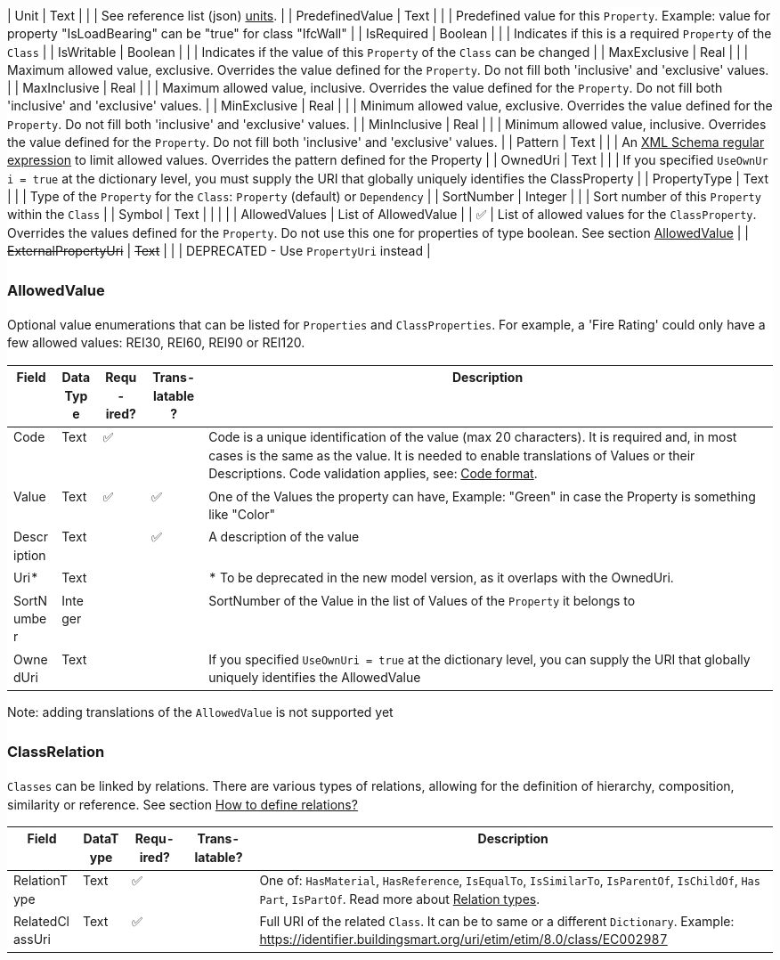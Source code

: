 | <span id="Unit">Unit</span>                | Text     |         |     | See reference list (json) [units](https://api.bsdd.buildingsmart.org/api/Unit/v1).                                                                                                                       |
| <span id="PredefinedValue">PredefinedValue</span>     | Text     |         |     | Predefined value for this `Property`. Example: value for property "IsLoadBearing" can be "true" for class "IfcWall" |
| <span id="IsRequired">IsRequired</span>          | Boolean  |         |     | Indicates if this is a required `Property` of the `Class` |
| <span id="IsWritable">IsWritable</span>          | Boolean  |         |     | Indicates if the value of this `Property` of the `Class` can be changed |
| <span id="MaxExclusive">MaxExclusive</span>        | Real     |         |     | Maximum allowed value, exclusive. Overrides the value defined for the `Property`. Do not fill both 'inclusive' and 'exclusive' values. |
| <span id="MaxInclusive">MaxInclusive</span>        | Real     |         |     | Maximum allowed value, inclusive. Overrides the value defined for the `Property`. Do not fill both 'inclusive' and 'exclusive' values. |
| <span id="MinExclusive">MinExclusive</span>        | Real     |         |     | Minimum allowed value, exclusive. Overrides the value defined for the `Property`. Do not fill both 'inclusive' and 'exclusive' values. |
| <span id="MinInclusive">MinInclusive</span>        | Real     |         |     | Minimum allowed value, inclusive. Overrides the value defined for the `Property`. Do not fill both 'inclusive' and 'exclusive' values. |
| <span id="Pattern">Pattern</span>             | Text     |         |     | An [XML Schema regular expression](https://www.regular-expressions.info/xml.html) to limit allowed values. Overrides the pattern defined for the Property |
| <span id="OwnedUri">OwnedUri</span>                | Text                           |         |            | If you specified `UseOwnUri = true` at the dictionary level, you must supply the URI that globally uniquely identifies the ClassProperty  |
| <span id="PropertyType">PropertyType</span>        | Text     |         |     | Type of the `Property` for the `Class`: `Property` (default) or `Dependency`                                      |
| <span id="SortNumber">SortNumber</span>          | Integer  |         |     | Sort number of this `Property` within the `Class`                                                                 |
| <span id="Symbol">Symbol</span>              | Text     |         |     |                                                                                                                        |
| <span id="AllowedValues">AllowedValues</span>       | List of AllowedValue  |  | ✅           | List of allowed values for the `ClassProperty`. Overrides the values defined for the `Property`. Do not use this one for properties of type boolean. See section [AllowedValue](#AllowedValue)  |
| ~~ExternalPropertyUri~~ | ~~Text~~     |       |             | DEPRECATED - Use `PropertyUri` instead                |


<h3 id="AllowedValue">AllowedValue</h3>

Optional value enumerations that can be listed for `Properties` and `ClassProperties`. For example, a 'Fire Rating' could only have a few allowed values: REI30, REI60, REI90 or REI120.

| Field                    | DataType | Requ- ired? | Trans- latable? | Description                                                                 |
|--------------------------|----------|-----------|---------------|-----------------------------------------------------------------------------|
| <span id="Code">Code</span>             | Text     | ✅       |             | Code is a unique identification of the value (max 20 characters). It is required and, in most cases is the same as the value. It is needed to enable translations of Values or their Descriptions. Code validation applies, see: [Code format](#code-format). |
| <span id="Value">Value</span> | Text     | ✅       | ✅       | One of the Values the property can have, Example: "Green" in case the Property is something like "Color"|
| <span id="Description">Description</span> | Text     |        | ✅       | A description of the value|
| <span id="Uri">Uri</span>*| Text |  |  | * To be deprecated in the new model version, as it overlaps with the OwnedUri. |
| <span id="SortNumber">SortNumber</span> | Integer     |        |             | SortNumber of the Value in the list of Values of the `Property` it belongs to|
| <span id="OwnedUri">OwnedUri</span>                | Text                           |         |            | If you specified `UseOwnUri = true` at the dictionary level, you can supply the URI that globally uniquely identifies the AllowedValue  |

Note: adding translations of the `AllowedValue` is not supported yet

<h3 id="ClassRelation">ClassRelation</h3>

`Classes` can be linked by relations. There are various types of relations, allowing for the definition of hierarchy, composition, similarity or reference. See section [How to define relations?](#defining-relations)

| Field                    | DataType | Requ- ired? | Trans- latable? | Description                                                                 |
|--------------------------|----------|-----------|---------------|-----------------------------------------------------------------------------|
| <span id="RelationType">RelationType</span>             | Text     | ✅       |             | One of:  `HasMaterial`, `HasReference`,  `IsEqualTo`,  `IsSimilarTo`,  `IsParentOf`,  `IsChildOf`, `HasPart`, `IsPartOf`. Read more about [Relation types](#relation-types).    |
| <span id="RelatedClassUri">RelatedClassUri</span> | Text     | ✅       |             | Full URI of the related `Class`. It can be to same or a different `Dictionary`. Example: https://identifier.buildingsmart.org/uri/etim/etim/8.0/class/EC002987|